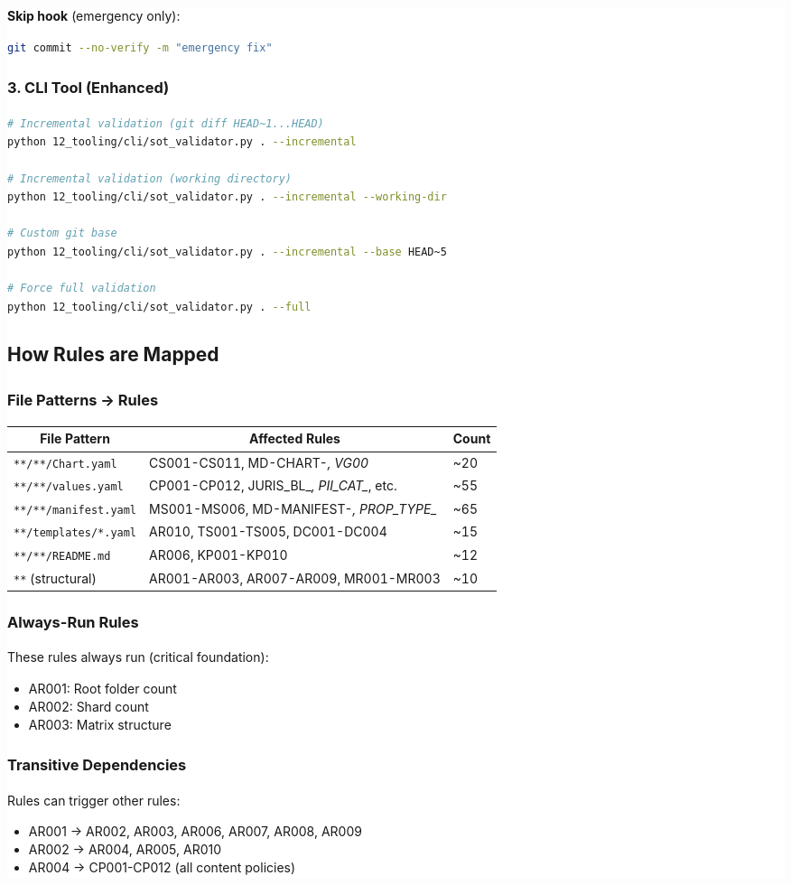 **Skip hook** (emergency only):
```bash
git commit --no-verify -m "emergency fix"
```

### 3. CLI Tool (Enhanced)

```bash
# Incremental validation (git diff HEAD~1...HEAD)
python 12_tooling/cli/sot_validator.py . --incremental

# Incremental validation (working directory)
python 12_tooling/cli/sot_validator.py . --incremental --working-dir

# Custom git base
python 12_tooling/cli/sot_validator.py . --incremental --base HEAD~5

# Force full validation
python 12_tooling/cli/sot_validator.py . --full
```

## How Rules are Mapped

### File Patterns → Rules

| File Pattern | Affected Rules | Count |
|--------------|----------------|-------|
| `**/**/Chart.yaml` | CS001-CS011, MD-CHART-*, VG00* | ~20 |
| `**/**/values.yaml` | CP001-CP012, JURIS_BL_*, PII_CAT_*, etc. | ~55 |
| `**/**/manifest.yaml` | MS001-MS006, MD-MANIFEST-*, PROP_TYPE_* | ~65 |
| `**/templates/*.yaml` | AR010, TS001-TS005, DC001-DC004 | ~15 |
| `**/**/README.md` | AR006, KP001-KP010 | ~12 |
| `**` (structural) | AR001-AR003, AR007-AR009, MR001-MR003 | ~10 |

### Always-Run Rules

These rules always run (critical foundation):
- AR001: Root folder count
- AR002: Shard count
- AR003: Matrix structure

### Transitive Dependencies

Rules can trigger other rules:
- AR001 → AR002, AR003, AR006, AR007, AR008, AR009
- AR002 → AR004, AR005, AR010
- AR004 → CP001-CP012 (all content policies)
